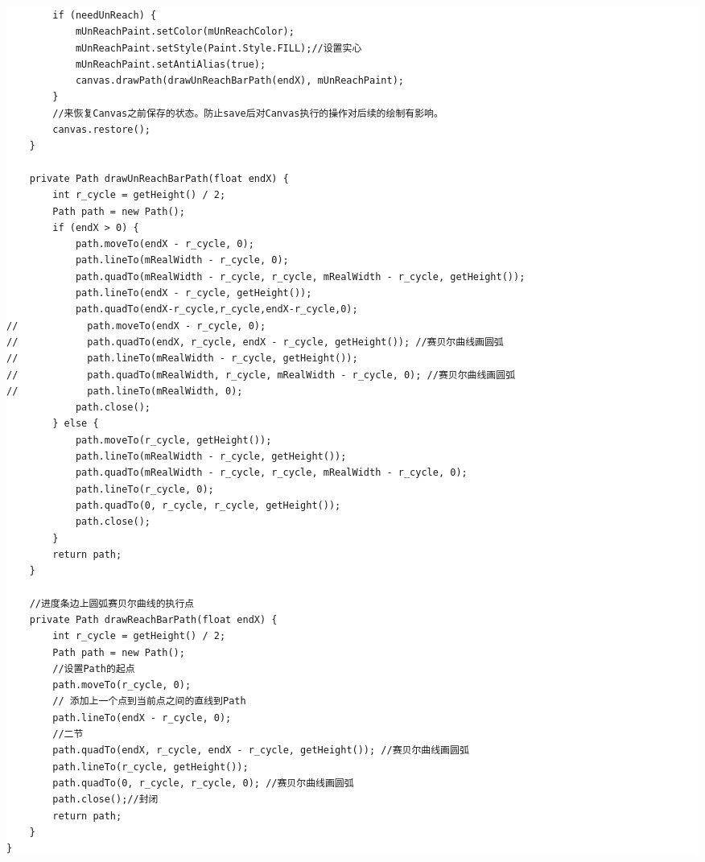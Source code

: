 ```Android
        if (needUnReach) {
            mUnReachPaint.setColor(mUnReachColor);
            mUnReachPaint.setStyle(Paint.Style.FILL);//设置实心
            mUnReachPaint.setAntiAlias(true);
            canvas.drawPath(drawUnReachBarPath(endX), mUnReachPaint);
        }
        //来恢复Canvas之前保存的状态。防止save后对Canvas执行的操作对后续的绘制有影响。
        canvas.restore();
    }

    private Path drawUnReachBarPath(float endX) {
        int r_cycle = getHeight() / 2;
        Path path = new Path();
        if (endX > 0) {
            path.moveTo(endX - r_cycle, 0);
            path.lineTo(mRealWidth - r_cycle, 0);
            path.quadTo(mRealWidth - r_cycle, r_cycle, mRealWidth - r_cycle, getHeight());
            path.lineTo(endX - r_cycle, getHeight());
            path.quadTo(endX-r_cycle,r_cycle,endX-r_cycle,0);
//            path.moveTo(endX - r_cycle, 0);
//            path.quadTo(endX, r_cycle, endX - r_cycle, getHeight()); //赛贝尔曲线画圆弧
//            path.lineTo(mRealWidth - r_cycle, getHeight());
//            path.quadTo(mRealWidth, r_cycle, mRealWidth - r_cycle, 0); //赛贝尔曲线画圆弧
//            path.lineTo(mRealWidth, 0);
            path.close();
        } else {
            path.moveTo(r_cycle, getHeight());
            path.lineTo(mRealWidth - r_cycle, getHeight());
            path.quadTo(mRealWidth - r_cycle, r_cycle, mRealWidth - r_cycle, 0);
            path.lineTo(r_cycle, 0);
            path.quadTo(0, r_cycle, r_cycle, getHeight());
            path.close();
        }
        return path;
    }

    //进度条边上圆弧赛贝尔曲线的执行点
    private Path drawReachBarPath(float endX) {
        int r_cycle = getHeight() / 2;
        Path path = new Path();
        //设置Path的起点
        path.moveTo(r_cycle, 0);
        // 添加上一个点到当前点之间的直线到Path
        path.lineTo(endX - r_cycle, 0);
        //二节
        path.quadTo(endX, r_cycle, endX - r_cycle, getHeight()); //赛贝尔曲线画圆弧
        path.lineTo(r_cycle, getHeight());
        path.quadTo(0, r_cycle, r_cycle, 0); //赛贝尔曲线画圆弧
        path.close();//封闭
        return path;
    }
}
```









